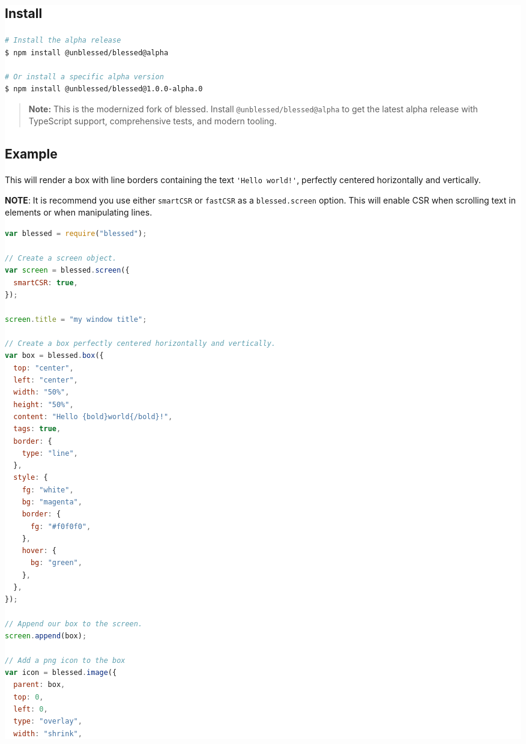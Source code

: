 ## Install

```bash
# Install the alpha release
$ npm install @unblessed/blessed@alpha

# Or install a specific alpha version
$ npm install @unblessed/blessed@1.0.0-alpha.0
```

> **Note:** This is the modernized fork of blessed. Install `@unblessed/blessed@alpha` to get the latest alpha release with TypeScript support, comprehensive tests, and modern tooling.

## Example

This will render a box with line borders containing the text `'Hello world!'`,
perfectly centered horizontally and vertically.

**NOTE**: It is recommend you use either `smartCSR` or `fastCSR` as a
`blessed.screen` option. This will enable CSR when scrolling text in elements
or when manipulating lines.

```js
var blessed = require("blessed");

// Create a screen object.
var screen = blessed.screen({
  smartCSR: true,
});

screen.title = "my window title";

// Create a box perfectly centered horizontally and vertically.
var box = blessed.box({
  top: "center",
  left: "center",
  width: "50%",
  height: "50%",
  content: "Hello {bold}world{/bold}!",
  tags: true,
  border: {
    type: "line",
  },
  style: {
    fg: "white",
    bg: "magenta",
    border: {
      fg: "#f0f0f0",
    },
    hover: {
      bg: "green",
    },
  },
});

// Append our box to the screen.
screen.append(box);

// Add a png icon to the box
var icon = blessed.image({
  parent: box,
  top: 0,
  left: 0,
  type: "overlay",
  width: "shrink",
```